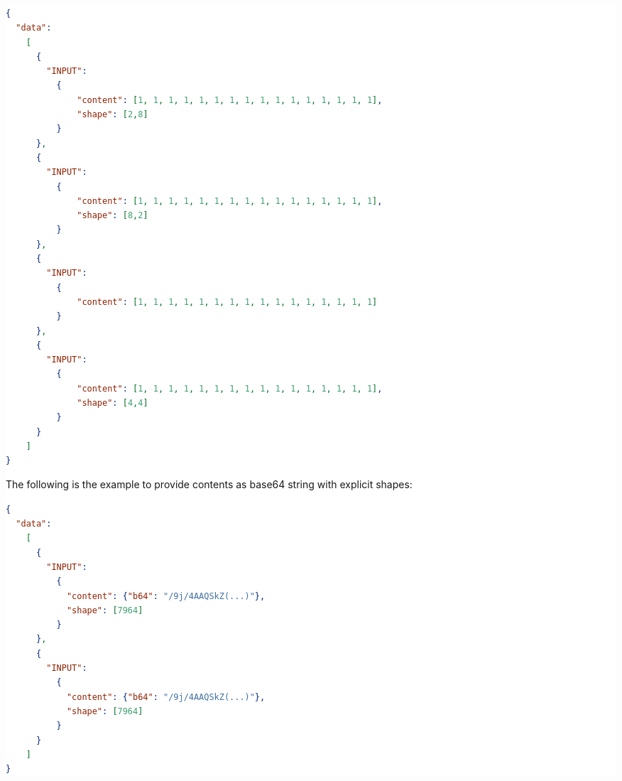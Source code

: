 ```json
{
  "data":
    [
      {
        "INPUT":
          {
              "content": [1, 1, 1, 1, 1, 1, 1, 1, 1, 1, 1, 1, 1, 1, 1, 1],
              "shape": [2,8]
          }
      },
      {
        "INPUT":
          {
              "content": [1, 1, 1, 1, 1, 1, 1, 1, 1, 1, 1, 1, 1, 1, 1, 1],
              "shape": [8,2]
          }
      },
      {
        "INPUT":
          {
              "content": [1, 1, 1, 1, 1, 1, 1, 1, 1, 1, 1, 1, 1, 1, 1, 1]
          }
      },
      {
        "INPUT":
          {
              "content": [1, 1, 1, 1, 1, 1, 1, 1, 1, 1, 1, 1, 1, 1, 1, 1],
              "shape": [4,4]
          }
      }
    ]
}
```

The following is the example to provide contents as base64 string with explicit
shapes:

```json
{
  "data":
    [
      {
        "INPUT":
          {
            "content": {"b64": "/9j/4AAQSkZ(...)"},
            "shape": [7964]
          }
      },
      {
        "INPUT":
          {
            "content": {"b64": "/9j/4AAQSkZ(...)"},
            "shape": [7964]
          }
      }
    ]
}
```
